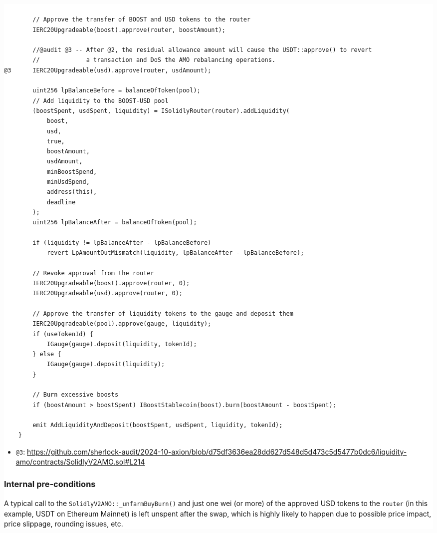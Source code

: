 ```solidity

        // Approve the transfer of BOOST and USD tokens to the router
        IERC20Upgradeable(boost).approve(router, boostAmount);

        //@audit @3 -- After @2, the residual allowance amount will cause the USDT::approve() to revert
        //             a transaction and DoS the AMO rebalancing operations.
@3      IERC20Upgradeable(usd).approve(router, usdAmount);

        uint256 lpBalanceBefore = balanceOfToken(pool);
        // Add liquidity to the BOOST-USD pool
        (boostSpent, usdSpent, liquidity) = ISolidlyRouter(router).addLiquidity(
            boost,
            usd,
            true,
            boostAmount,
            usdAmount,
            minBoostSpend,
            minUsdSpend,
            address(this),
            deadline
        );
        uint256 lpBalanceAfter = balanceOfToken(pool);

        if (liquidity != lpBalanceAfter - lpBalanceBefore)
            revert LpAmountOutMismatch(liquidity, lpBalanceAfter - lpBalanceBefore);

        // Revoke approval from the router
        IERC20Upgradeable(boost).approve(router, 0);
        IERC20Upgradeable(usd).approve(router, 0);

        // Approve the transfer of liquidity tokens to the gauge and deposit them
        IERC20Upgradeable(pool).approve(gauge, liquidity);
        if (useTokenId) {
            IGauge(gauge).deposit(liquidity, tokenId);
        } else {
            IGauge(gauge).deposit(liquidity);
        }

        // Burn excessive boosts
        if (boostAmount > boostSpent) IBoostStablecoin(boost).burn(boostAmount - boostSpent);

        emit AddLiquidityAndDeposit(boostSpent, usdSpent, liquidity, tokenId);
    }
```
- `@3`: https://github.com/sherlock-audit/2024-10-axion/blob/d75df3636ea28dd627d548d5d473c5d5477b0dc6/liquidity-amo/contracts/SolidlyV2AMO.sol#L214

### Internal pre-conditions

A typical call to the `SolidlyV2AMO::_unfarmBuyBurn()` and just one wei (or more) of the approved USD tokens to the `router` (in this example, USDT on Ethereum Mainnet) is left unspent after the swap, which is highly likely to happen due to possible price impact, price slippage, rounding issues, etc.

